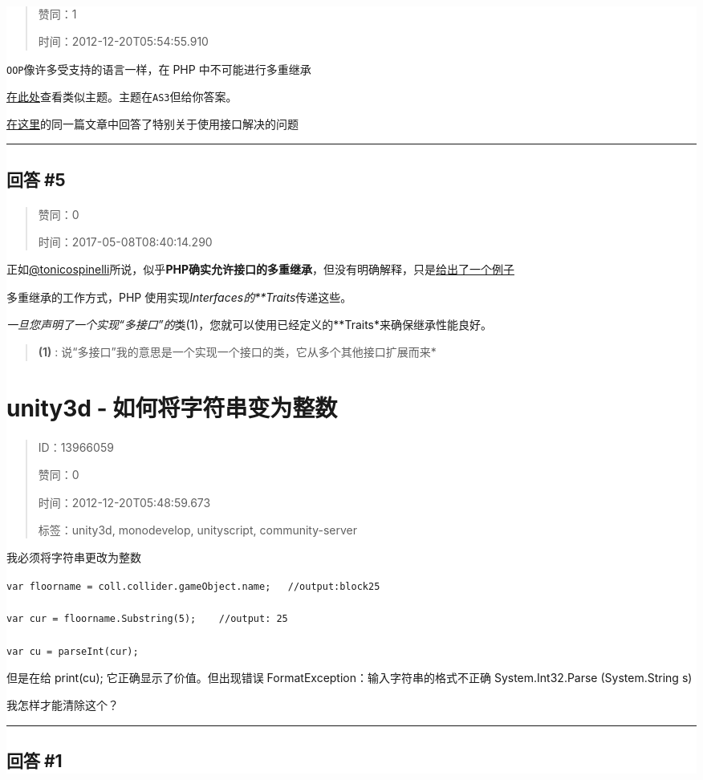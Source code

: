 > 赞同：1
> 
> 时间：2012-12-20T05:54:55.910

`OOP`像许多受支持的语言一样，在 PHP 中不可能进行多重继承

[在此处](https://stackoverflow.com/questions/9107385/multiple-inheritance-in-actionscript-3/13553938#13553938)查看类似主题。主题在`AS3`但给你答案。

[在这里](https://stackoverflow.com/a/13553938/310967)的同一篇文章中回答了特别关于使用接口解决的问题

* * *

## 回答 #5

> 赞同：0
> 
> 时间：2017-05-08T08:40:14.290

正如[@tonicospinelli](https://stackoverflow.com/a/31121763/1400467)所说，似乎**PHP确实允许接口的多重继承**，但没有明确解释，只是[给出了一个例子](http://php.net/manual/en/language.oop5.interfaces.php#example-208)

多重继承的工作方式，PHP 使用实现*Interfaces的**Traits*传递这些。

 *一旦您声明了一个实现“多接口”的*类(1)，您就可以使用已经定义的**Traits*来确保继承性能良好。

> **(1)** : 说“多接口”我的意思是一个实现一个接口的类，它从多个其他接口扩展而来*

# unity3d - 如何将字符串变为整数

> ID：13966059
> 
> 赞同：0
> 
> 时间：2012-12-20T05:48:59.673
> 
> 标签：unity3d, monodevelop, unityscript, community-server

我必须将字符串更改为整数

```
var floorname = coll.collider.gameObject.name;   //output:block25

var cur = floorname.Substring(5);    //output: 25

var cu = parseInt(cur); 
```

但是在给 print(cu); 它正确显示了价值。但出现错误 FormatException：输入字符串的格式不正确 System.Int32.Parse (System.String s)

我怎样才能清除这个？

* * *

## 回答 #1
